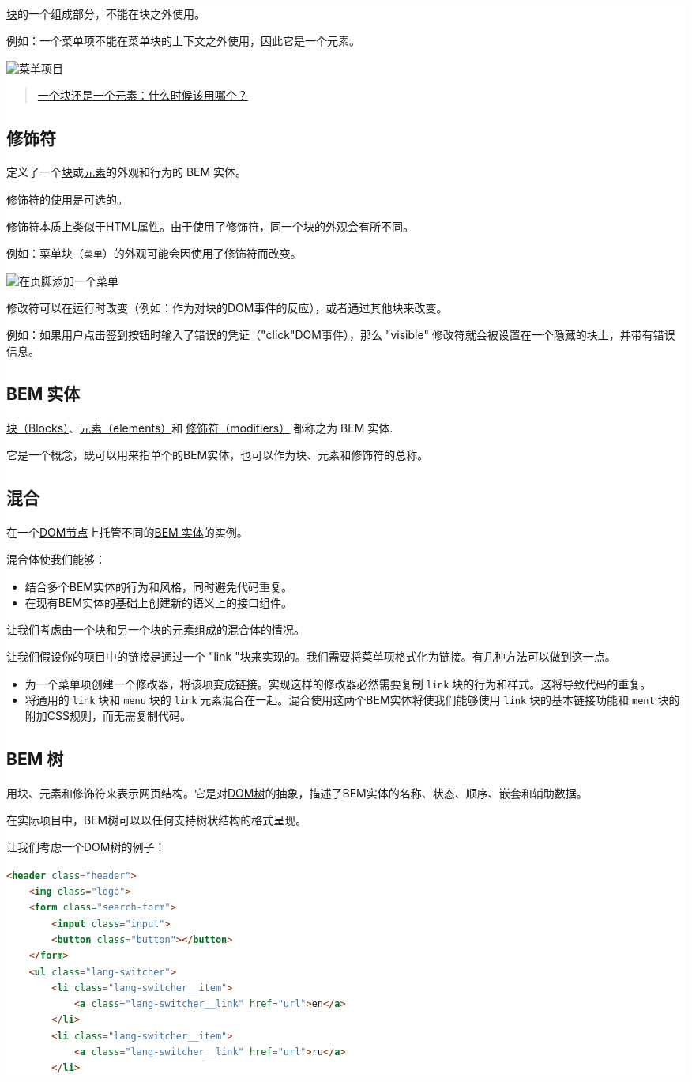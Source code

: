 [块](#块)的一个组成部分，不能在块之外使用。

例如：一个菜单项不能在菜单块的上下文之外使用，因此它是一个元素。

![菜单项目](/key-concepts/key-concepts__menu-items.png)

> [一个块还是一个元素：什么时候该用哪个？](/faq/#a-block-or-an-element-which-one-should-i-create)

## 修饰符

定义了一个[块](#块)或[元素](#元素)的外观和行为的 BEM 实体。

修饰符的使用是可选的。

修饰符本质上类似于HTML属性。由于使用了修饰符，同一个块的外观会有所不同。

例如：菜单块（`菜单`）的外观可能会因使用了修饰符而改变。

![在页脚添加一个菜单](/key-concepts/key-concepts__site-footer-menu.png)

修改符可以在运行时改变（例如：作为对块的DOM事件的反应），或者通过其他块来改变。

例如：如果用户点击签到按钮时输入了错误的凭证（"click"DOM事件），那么 "visible" 修改符就会被设置在一个隐藏的块上，并带有错误信息。

## BEM 实体

[块（Blocks）](#block)、[元素（elements）](#element)和 [修饰符（modifiers）](#modifier) 都称之为 BEM 实体.

它是一个概念，既可以用来指单个的BEM实体，也可以作为块、元素和修饰符的总称。

## 混合

在一个[DOM节点](https://en.wikipedia.org/wiki/Document_Object_Model)上托管不同的[BEM 实体](#bem-实体)的实例。

混合体使我们能够：

* 结合多个BEM实体的行为和风格，同时避免代码重复。
* 在现有BEM实体的基础上创建新的语义上的接口组件。

让我们考虑由一个块和另一个块的元素组成的混合体的情况。

让我们假设你的项目中的链接是通过一个 "link "块来实现的。我们需要将菜单项格式化为链接。有几种方法可以做到这一点。

* 为一个菜单项创建一个修改器，将该项变成链接。实现这样的修改器必然需要复制 `link` 块的行为和样式。这将导致代码的重复。
* 将通用的 `link` 块和 `menu` 块的 `link` 元素混合在一起。混合使用这两个BEM实体将使我们能够使用 `link` 块的基本链接功能和 `ment` 块的附加CSS规则，而无需复制代码。

## BEM 树

用块、元素和修饰符来表示网页结构。它是对[DOM树](https://en.wikipedia.org/wiki/Document_Object_Model)的抽象，描述了BEM实体的名称、状态、顺序、嵌套和辅助数据。

在实际项目中，BEM树可以以任何支持树状结构的格式呈现。

让我们考虑一个DOM树的例子：

```html
<header class="header">
    <img class="logo">
    <form class="search-form">
        <input class="input">
        <button class="button"></button>
    </form>
    <ul class="lang-switcher">
        <li class="lang-switcher__item">
            <a class="lang-switcher__link" href="url">en</a>
        </li>
        <li class="lang-switcher__item">
            <a class="lang-switcher__link" href="url">ru</a>
        </li>
```